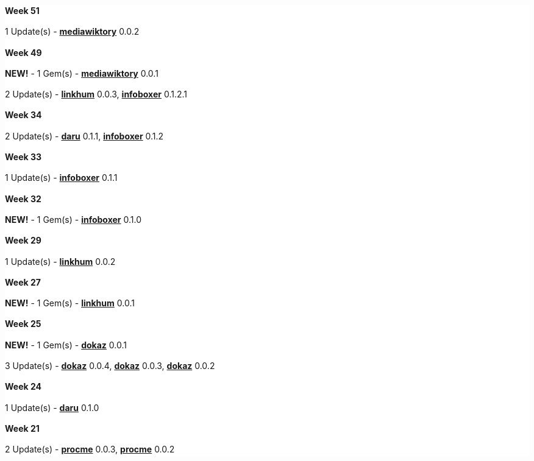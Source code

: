 **Week 51**

1 Update(s)  - [**mediawiktory**](https://rubygems.org/gems/mediawiktory/versions/0.0.2 "update no.2 @ Sat 19 Dec 2015") 0.0.2

**Week 49**

**NEW!** - 1 Gem(s) - [**mediawiktory**](https://rubygems.org/gems/mediawiktory/versions/0.0.1 "update no.1 @ Mon 30 Nov 2015") 0.0.1

2 Update(s)  - [**linkhum**](https://rubygems.org/gems/linkhum/versions/0.0.3 "update no.3 @ Sun 06 Dec 2015") 0.0.3, [**infoboxer**](https://rubygems.org/gems/infoboxer/versions/0.1.2.1 "update no.4 @ Fri 04 Dec 2015") 0.1.2.1

**Week 34**

2 Update(s)  - [**daru**](https://rubygems.org/gems/daru/versions/0.1.1 "update no.11 @ Wed 19 Aug 2015") 0.1.1, [**infoboxer**](https://rubygems.org/gems/infoboxer/versions/0.1.2 "update no.3 @ Tue 18 Aug 2015") 0.1.2

**Week 33**

1 Update(s)  - [**infoboxer**](https://rubygems.org/gems/infoboxer/versions/0.1.1 "update no.2 @ Tue 11 Aug 2015") 0.1.1

**Week 32**

**NEW!** - 1 Gem(s) - [**infoboxer**](https://rubygems.org/gems/infoboxer/versions/0.1.0 "update no.1 @ Fri 07 Aug 2015") 0.1.0

**Week 29**

1 Update(s)  - [**linkhum**](https://rubygems.org/gems/linkhum/versions/0.0.2 "update no.2 @ Thu 16 Jul 2015") 0.0.2

**Week 27**

**NEW!** - 1 Gem(s) - [**linkhum**](https://rubygems.org/gems/linkhum/versions/0.0.1 "update no.1 @ Tue 30 Jun 2015") 0.0.1

**Week 25**

**NEW!** - 1 Gem(s) - [**dokaz**](https://rubygems.org/gems/dokaz/versions/0.0.1 "update no.1 @ Fri 19 Jun 2015") 0.0.1

3 Update(s)  - [**dokaz**](https://rubygems.org/gems/dokaz/versions/0.0.4 "update no.4 @ Sun 21 Jun 2015") 0.0.4, [**dokaz**](https://rubygems.org/gems/dokaz/versions/0.0.3 "update no.3 @ Fri 19 Jun 2015") 0.0.3, [**dokaz**](https://rubygems.org/gems/dokaz/versions/0.0.2 "update no.2 @ Fri 19 Jun 2015") 0.0.2

**Week 24**

1 Update(s)  - [**daru**](https://rubygems.org/gems/daru/versions/0.1.0 "update no.10 @ Sat 13 Jun 2015") 0.1.0

**Week 21**

2 Update(s)  - [**procme**](https://rubygems.org/gems/procme/versions/0.0.3 "update no.3 @ Sat 23 May 2015") 0.0.3, [**procme**](https://rubygems.org/gems/procme/versions/0.0.2 "update no.2 @ Mon 18 May 2015") 0.0.2
